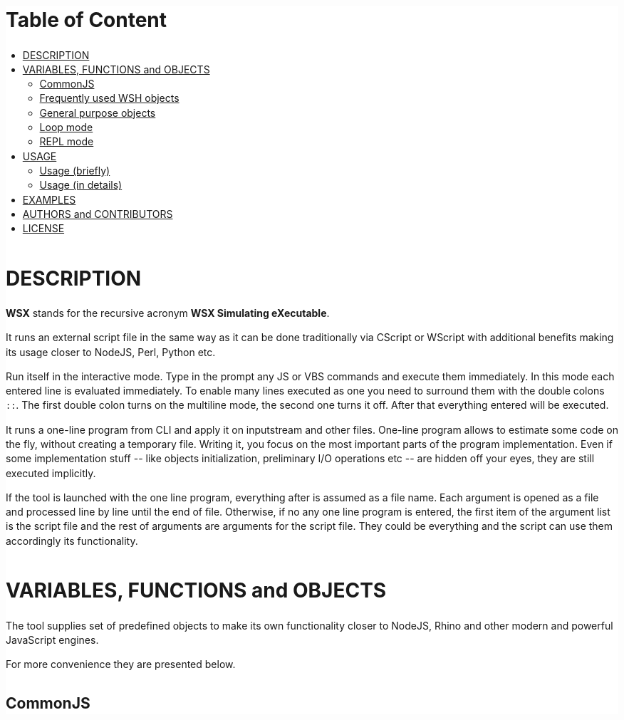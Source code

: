 
# Table of Content
* [DESCRIPTION](#description)
* [VARIABLES, FUNCTIONS and OBJECTS](#variables-functions-and-objects)
  * [CommonJS](#commonjs)
  * [Frequently used WSH objects](#frequently-used-wsh-objects)
  * [General purpose objects](#general-purpose-objects)
  * [Loop mode](#loop-mode)
  * [REPL mode](#repl-mode)
* [USAGE](#usage)
  * [Usage (briefly)](#usage-briefly)
  * [Usage (in details)](#usage-in-details)
* [EXAMPLES](#examples)
* [AUTHORS and CONTRIBUTORS](#authors-and-contributors)
* [LICENSE](#license)



# DESCRIPTION

**WSX** stands for the recursive acronym **WSX Simulating eXecutable**.

It runs an external script file in the same way as it can be done traditionally via CScript or WScript with additional benefits making its usage closer to NodeJS, Perl, Python etc.

Run itself in the interactive mode. Type in the prompt any JS or VBS commands and execute them immediately. In this mode each entered line is evaluated immediately. To enable many lines executed as one you need to surround them with the double colons `::`. The first double colon turns on the multiline mode, the second one turns it off. After that everything entered will be executed.

It runs a one-line program from CLI and apply it on inputstream and other files. One-line program allows to estimate some code on the fly, without creating a temporary file. Writing it, you focus on the most important parts of the program implementation. Even if some implementation stuff -- like objects initialization, preliminary I/O operations etc -- are hidden off your eyes, they are still executed implicitly.

If the tool is launched with the one line program, everything after is assumed as a file name. Each argument is opened as a file and processed line by line until the end of file. Otherwise, if no any one line program is entered, the first item of the argument list is the script file and the rest of arguments are arguments for the script file. They could be everything and the script can use them accordingly its functionality.

# VARIABLES, FUNCTIONS and OBJECTS

The tool supplies set of predefined objects to make its own functionality closer to NodeJS, Rhino and other modern and powerful JavaScript engines.

For more convenience they are presented below.

## CommonJS
